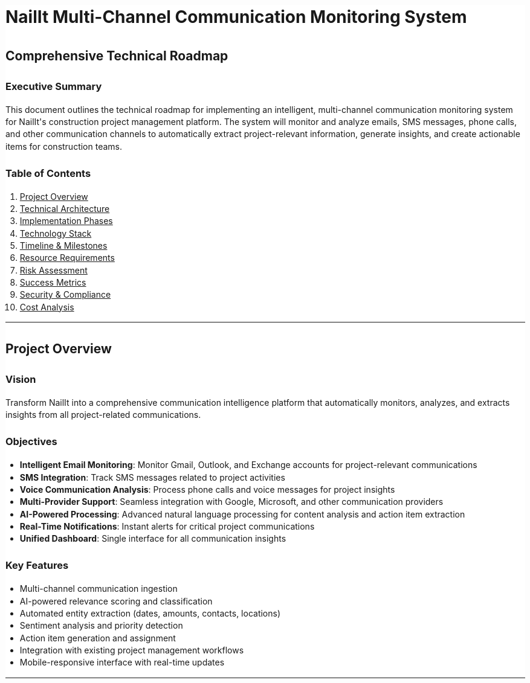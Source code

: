 # NailIt Multi-Channel Communication Monitoring System
## Comprehensive Technical Roadmap

### Executive Summary

This document outlines the technical roadmap for implementing an intelligent, multi-channel communication monitoring system for NailIt's construction project management platform. The system will monitor and analyze emails, SMS messages, phone calls, and other communication channels to automatically extract project-relevant information, generate insights, and create actionable items for construction teams.

### Table of Contents

1. [Project Overview](#project-overview)
2. [Technical Architecture](#technical-architecture)
3. [Implementation Phases](#implementation-phases)
4. [Technology Stack](#technology-stack)
5. [Timeline & Milestones](#timeline--milestones)
6. [Resource Requirements](#resource-requirements)
7. [Risk Assessment](#risk-assessment)
8. [Success Metrics](#success-metrics)
9. [Security & Compliance](#security--compliance)
10. [Cost Analysis](#cost-analysis)

---

## Project Overview

### Vision
Transform NailIt into a comprehensive communication intelligence platform that automatically monitors, analyzes, and extracts insights from all project-related communications.

### Objectives
- **Intelligent Email Monitoring**: Monitor Gmail, Outlook, and Exchange accounts for project-relevant communications
- **SMS Integration**: Track SMS messages related to project activities
- **Voice Communication Analysis**: Process phone calls and voice messages for project insights
- **Multi-Provider Support**: Seamless integration with Google, Microsoft, and other communication providers
- **AI-Powered Processing**: Advanced natural language processing for content analysis and action item extraction
- **Real-Time Notifications**: Instant alerts for critical project communications
- **Unified Dashboard**: Single interface for all communication insights

### Key Features
- Multi-channel communication ingestion
- AI-powered relevance scoring and classification
- Automated entity extraction (dates, amounts, contacts, locations)
- Sentiment analysis and priority detection
- Action item generation and assignment
- Integration with existing project management workflows
- Mobile-responsive interface with real-time updates

---